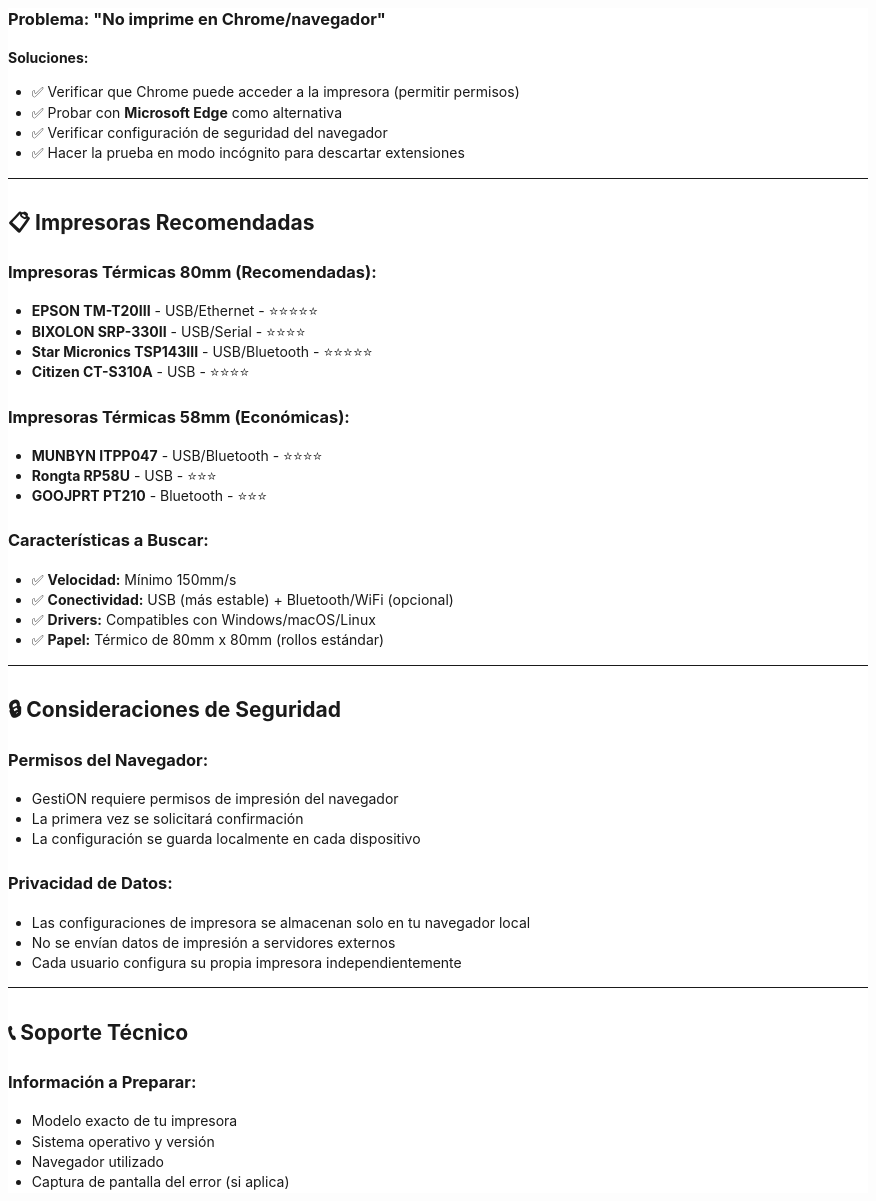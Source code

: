 ### Problema: "No imprime en Chrome/navegador"
**Soluciones:**
- ✅ Verificar que Chrome puede acceder a la impresora (permitir permisos)
- ✅ Probar con **Microsoft Edge** como alternativa
- ✅ Verificar configuración de seguridad del navegador
- ✅ Hacer la prueba en modo incógnito para descartar extensiones

---

## 📋 Impresoras Recomendadas

### Impresoras Térmicas 80mm (Recomendadas):
- **EPSON TM-T20III** - USB/Ethernet - ⭐⭐⭐⭐⭐
- **BIXOLON SRP-330II** - USB/Serial - ⭐⭐⭐⭐
- **Star Micronics TSP143III** - USB/Bluetooth - ⭐⭐⭐⭐⭐
- **Citizen CT-S310A** - USB - ⭐⭐⭐⭐

### Impresoras Térmicas 58mm (Económicas):
- **MUNBYN ITPP047** - USB/Bluetooth - ⭐⭐⭐⭐
- **Rongta RP58U** - USB - ⭐⭐⭐
- **GOOJPRT PT210** - Bluetooth - ⭐⭐⭐

### Características a Buscar:
- ✅ **Velocidad:** Mínimo 150mm/s
- ✅ **Conectividad:** USB (más estable) + Bluetooth/WiFi (opcional)
- ✅ **Drivers:** Compatibles con Windows/macOS/Linux
- ✅ **Papel:** Térmico de 80mm x 80mm (rollos estándar)

---

## 🔒 Consideraciones de Seguridad

### Permisos del Navegador:
- GestiON requiere permisos de impresión del navegador
- La primera vez se solicitará confirmación
- La configuración se guarda localmente en cada dispositivo

### Privacidad de Datos:
- Las configuraciones de impresora se almacenan solo en tu navegador local
- No se envían datos de impresión a servidores externos
- Cada usuario configura su propia impresora independientemente

---

## 📞 Soporte Técnico

### Información a Preparar:
- Modelo exacto de tu impresora
- Sistema operativo y versión
- Navegador utilizado
- Captura de pantalla del error (si aplica)
